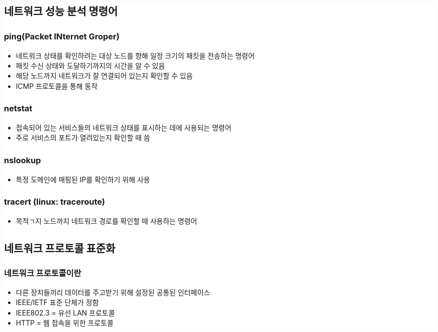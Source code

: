 
## 네트워크 성능 분석 명령어
### ping(Packet INternet Groper)
- 네트워크 상태를 확인하려는 대상 노드를 향해 일정 크기의 패킷을 전송하는 명령어
- 패킷 수신 상태와 도달하기까지의 시간을 알 수 있음
- 해당 노드까지 네트워크가 잘 연결되어 있는지 확인할 수 있음
- ICMP 프로토콜을 통해 동작

### netstat
- 접속되어 있는 서비스들의 네트워크 상태를 표시하는 데에 사용되는 명령어
- 주로 서비스의 포트가 열려있는지 확인할 때 씀

### nslookup
- 특정 도메인에 매핑된 IP를 확인하기 위해 사용

### tracert (linux: traceroute)
- 목적ㄱ지 노드까지 네트워크 경로를 확인할 때 사용하는 명령어


## 네트워크 프로토콜 표준화
### 네트워크 프로토콜이란
- 다른 장치들끼리 데이터를 주고받기 위해 설정된 공통된 인터페이스
- IEEE/IETF 표준 단체가 정함
- IEEE802.3 = 유선 LAN 프로토콜
- HTTP = 웹 접속을 위한 프로토콜